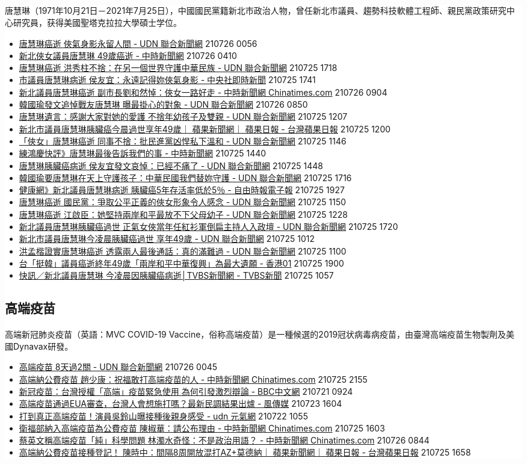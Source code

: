 唐慧琳（1971年10月21日－2021年7月25日），中國國民黨籍新北市政治人物，曾任新北市議員、趨勢科技軟體工程師、親民黨政策研究中心研究員，获得美國聖塔克拉拉大學碩士学位。
- [唐慧琳癌逝 俠氣身影永留人間 - UDN 聯合新聞網](https://udn.com/news/story/6656/5626895 "唐慧琳癌逝 俠氣身影永留人間 - UDN 聯合新聞網") 210726 0056
- [新北俠女議員唐慧琳 49歲癌逝 - 中時新聞網](https://www.chinatimes.com/newspapers/20210726000399-260118 "新北俠女議員唐慧琳 49歲癌逝 - 中時新聞網") 210726 0410
- [唐慧琳癌逝 洪秀柱不捨：在另一個世界守護中華民族 - UDN 聯合新聞網](https://udn.com/news/story/6656/5626568 "唐慧琳癌逝 洪秀柱不捨：在另一個世界守護中華民族 - UDN 聯合新聞網") 210725 1718
- [市議員唐慧琳病逝 侯友宜：永遠記得妳俠氣身影 - 中央社即時新聞](https://www.cna.com.tw/news/aloc/202107250186.aspx "市議員唐慧琳病逝 侯友宜：永遠記得妳俠氣身影 - 中央社即時新聞") 210725 1741
- [新北議員唐慧琳癌逝 副市長劉和然悼：俠女一路好走 - 中時新聞網 Chinatimes.com](https://www.chinatimes.com/realtimenews/20210726001128-260405 "新北議員唐慧琳癌逝 副市長劉和然悼：俠女一路好走 - 中時新聞網 Chinatimes.com") 210726 0904
- [韓國瑜發文追悼戰友唐慧琳 曝最掛心的對象 - UDN 聯合新聞網](https://udn.com/news/story/6656/5627356?from=udn-ch1_breaknews-1-0-news "韓國瑜發文追悼戰友唐慧琳 曝最掛心的對象 - UDN 聯合新聞網") 210726 0850
- [唐慧琳遺言：感謝大家對她的愛護 不捨年幼孩子及雙親 - UDN 聯合新聞網](https://udn.com/news/story/6656/5625939?from=udn-ch1_breaknews-1-cate1-news "唐慧琳遺言：感謝大家對她的愛護 不捨年幼孩子及雙親 - UDN 聯合新聞網") 210725 1207
- [新北市議員唐慧琳胰臟癌今晨過世享年49歲｜ 蘋果新聞網｜ 蘋果日報 - 台灣蘋果日報](https://tw.appledaily.com/local/20210725/VID33F7AYRFCXHJUVNDLIVPSHA/ "新北市議員唐慧琳胰臟癌今晨過世享年49歲｜ 蘋果新聞網｜ 蘋果日報 - 台灣蘋果日報") 210725 1200
- [「俠女」唐慧琳癌逝 同事不捨：批民進黨凶悍私下溫和 - UDN 聯合新聞網](https://udn.com/news/story/6656/5625862?from=udn-ch1_breaknews-1-0-news "「俠女」唐慧琳癌逝 同事不捨：批民進黨凶悍私下溫和 - UDN 聯合新聞網") 210725 1146
- [練鴻慶快評》唐慧琳最後告訴我們的事 - 中時新聞網](https://www.chinatimes.com/opinion/20210725002817-262103 "練鴻慶快評》唐慧琳最後告訴我們的事 - 中時新聞網") 210725 1440
- [唐慧琳胰臟癌病逝 侯友宜發文哀悼：已經不痛了 - UDN 聯合新聞網](https://udn.com/news/story/6656/5626338?from=udn-catebreaknews_ch2 "唐慧琳胰臟癌病逝 侯友宜發文哀悼：已經不痛了 - UDN 聯合新聞網") 210725 1448
- [韓國瑜要唐慧琳在天上守護孩子：中華民國我們替妳守護 - UDN 聯合新聞網](https://udn.com/news/story/6656/5626566?from=udn-ch1_breaknews-1-0-news "韓國瑜要唐慧琳在天上守護孩子：中華民國我們替妳守護 - UDN 聯合新聞網") 210725 1716
- [健康網》新北議員唐慧琳病逝 胰臟癌5年存活率低於5％ - 自由時報電子報](https://m.ltn.com.tw/news/health/breakingnews/3615952 "健康網》新北議員唐慧琳病逝 胰臟癌5年存活率低於5％ - 自由時報電子報") 210725 1927
- [唐慧琳癌逝 國民黨：爭取公平正義的俠女形象令人感念 - UDN 聯合新聞網](https://udn.com/news/story/6656/5625875?from=udn-ch1_breaknews-1-cate1-news "唐慧琳癌逝 國民黨：爭取公平正義的俠女形象令人感念 - UDN 聯合新聞網") 210725 1150
- [唐慧琳癌逝 江啟臣：她堅持兩岸和平最放不下父母幼子 - UDN 聯合新聞網](https://udn.com/news/story/6656/5625979?from=udn-ch1_breaknews-1-0-news "唐慧琳癌逝 江啟臣：她堅持兩岸和平最放不下父母幼子 - UDN 聯合新聞網") 210725 1228
- [新北議員唐慧琳胰臟癌過世 正氣女俠當年任紅衫軍倒扁主持人入政壇 - UDN 聯合新聞網](http://vip.udn.com/vip/story/121942/5626388 "新北議員唐慧琳胰臟癌過世 正氣女俠當年任紅衫軍倒扁主持人入政壇 - UDN 聯合新聞網") 210725 1720
- [新北市議員唐慧琳今凌晨胰臟癌過世 享年49歲 - UDN 聯合新聞網](https://udn.com/news/story/6656/5625696?from=udn-ch1_breaknews-1-0-news "新北市議員唐慧琳今凌晨胰臟癌過世 享年49歲 - UDN 聯合新聞網") 210725 1012
- [洪孟楷證實唐慧琳癌逝 透露兩人最後通話：真的滿難過 - UDN 聯合新聞網](https://udn.com/news/story/6656/5625761?from=udn-catelistnews_ch2 "洪孟楷證實唐慧琳癌逝 透露兩人最後通話：真的滿難過 - UDN 聯合新聞網") 210725 1100
- [台「挺韓」議員癌逝終年49歲「兩岸和平中華復興」為最大遺願 - 香港01](https://www.hk01.com/%E4%B8%AD%E5%9C%8B%E8%A7%80%E5%AF%9F/655006/%E5%8F%B0-%E6%8C%BA%E9%9F%93-%E8%AD%B0%E5%93%A1%E7%99%8C%E9%80%9D%E7%B5%82%E5%B9%B449%E6%AD%B2-%E5%85%A9%E5%B2%B8%E5%92%8C%E5%B9%B3%E4%B8%AD%E8%8F%AF%E5%BE%A9%E8%88%88-%E7%82%BA%E6%9C%80%E5%A4%A7%E9%81%BA%E9%A1%98 "台「挺韓」議員癌逝終年49歲「兩岸和平中華復興」為最大遺願 - 香港01") 210725 1900
- [快訊／新北議員唐慧琳 今凌晨因胰臟癌病逝│TVBS新聞網 - TVBS新聞](https://news.tvbs.com.tw/politics/1552051 "快訊／新北議員唐慧琳 今凌晨因胰臟癌病逝│TVBS新聞網 - TVBS新聞") 210725 1057

## 高端疫苗

高端新冠肺炎疫苗（英語：MVC COVID-19 Vaccine，俗称高端疫苗）是一種候選的2019冠状病毒病疫苗，由臺灣高端疫苗生物製劑及美國Dynavax研發。
- [高端疫苗 8天過2關 - UDN 聯合新聞網](https://udn.com/news/story/122190/5627055 "高端疫苗 8天過2關 - UDN 聯合新聞網") 210726 0045
- [高端納公費疫苗 趙少康：祝福敢打高端疫苗的人 - 中時新聞網 Chinatimes.com](https://www.chinatimes.com/realtimenews/20210725004363-260407 "高端納公費疫苗 趙少康：祝福敢打高端疫苗的人 - 中時新聞網 Chinatimes.com") 210725 2155
- [新冠疫苗：台灣授權「高端」疫苗緊急使用 為何引發激烈辯論 - BBC中文網](https://www.bbc.com/zhongwen/trad/chinese-news-57901423 "新冠疫苗：台灣授權「高端」疫苗緊急使用 為何引發激烈辯論 - BBC中文網") 210721 0924
- [高端疫苗通過EUA審查，台灣人會想施打嗎？最新民調結果出爐 - 風傳媒](https://www.storm.mg/lifestyle/3832933 "高端疫苗通過EUA審查，台灣人會想施打嗎？最新民調結果出爐 - 風傳媒") 210723 1604
- [打到真正高端疫苗！演員吳鈴山曝接種後親身感受 - udn 元氣網](https://health.udn.com/health/story/121833/5618815 "打到真正高端疫苗！演員吳鈴山曝接種後親身感受 - udn 元氣網") 210722 1055
- [衛福部納入高端疫苗為公費疫苗 陳椒華：請公布理由 - 中時新聞網 Chinatimes.com](https://www.chinatimes.com/realtimenews/20210725003179-260407 "衛福部納入高端疫苗為公費疫苗 陳椒華：請公布理由 - 中時新聞網 Chinatimes.com") 210725 1603
- [蔡英文稱高端疫苗「純」科學問題 林濁水奇怪：不是政治用語？ - 中時新聞網 Chinatimes.com](https://www.chinatimes.com/realtimenews/20210726001032-260407 "蔡英文稱高端疫苗「純」科學問題 林濁水奇怪：不是政治用語？ - 中時新聞網 Chinatimes.com") 210726 0844
- [高端納公費疫苗接種登記！ 陳時中：間隔8周開放混打AZ+莫德納｜ 蘋果新聞網｜ 蘋果日報 - 台灣蘋果日報](https://tw.appledaily.com/life/20210725/KP4QWUXXUFCMNEK4YKITBZ74CY/ "高端納公費疫苗接種登記！ 陳時中：間隔8周開放混打AZ+莫德納｜ 蘋果新聞網｜ 蘋果日報 - 台灣蘋果日報") 210725 1658